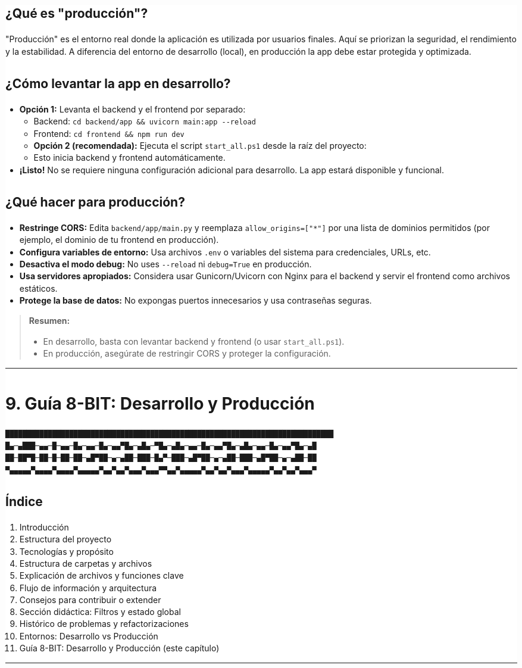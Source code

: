 ## ¿Qué es "producción"?
"Producción" es el entorno real donde la aplicación es utilizada por usuarios finales. Aquí se priorizan la seguridad, el rendimiento y la estabilidad. A diferencia del entorno de desarrollo (local), en producción la app debe estar protegida y optimizada.

## ¿Cómo levantar la app en desarrollo?
- **Opción 1:** Levanta el backend y el frontend por separado:
  - Backend: `cd backend/app && uvicorn main:app --reload`
  - Frontend: `cd frontend && npm run dev`
  - **Opción 2 (recomendada):** Ejecuta el script `start_all.ps1` desde la raíz del proyecto:
  - Esto inicia backend y frontend automáticamente.
- **¡Listo!** No se requiere ninguna configuración adicional para desarrollo. La app estará disponible y funcional.

## ¿Qué hacer para producción?
- **Restringe CORS:** Edita `backend/app/main.py` y reemplaza `allow_origins=["*"]` por una lista de dominios permitidos (por ejemplo, el dominio de tu frontend en producción).
- **Configura variables de entorno:** Usa archivos `.env` o variables del sistema para credenciales, URLs, etc.
- **Desactiva el modo debug:** No uses `--reload` ni `debug=True` en producción.
- **Usa servidores apropiados:** Considera usar Gunicorn/Uvicorn con Nginx para el backend y servir el frontend como archivos estáticos.
- **Protege la base de datos:** No expongas puertos innecesarios y usa contraseñas seguras.

> **Resumen:**
> - En desarrollo, basta con levantar backend y frontend (o usar `start_all.ps1`).
> - En producción, asegúrate de restringir CORS y proteger la configuración.

---

# 9. Guía 8-BIT: Desarrollo y Producción

```
█████████████████████████████████████████████████████████████████████████████
█▄─▄███─▄▄─█─▄▄─█▄─▄▄─█▄─▄▄▀█▄─▄█▄─▀█▄─▄█▄─▄▄─█▄─▄▄▀█▄─▄█▄─▄▄─█▄─▄▄▀█▄─▄█
██─██▀█─██─█─██─██─▄█▀██─▄─▄██─███─█▄▀─███─▄█▀██─▄─▄██─███─▄█▀██─▄─▄██─██
▀▄▄▄▄▄▀▄▄▄▄▀▄▄▄▄▀▄▄▄▄▄▀▄▄▀▄▄▀▄▄▄▀▄▄▄▀▀▄▄▀▄▄▄▄▄▀▄▄▀▄▄▀▄▄▄▀▄▄▄▄▄▀▄▄▀▄▄▀▄▄▄▀
```

## Índice
1. Introducción
2. Estructura del proyecto
3. Tecnologías y propósito
4. Estructura de carpetas y archivos
5. Explicación de archivos y funciones clave
6. Flujo de información y arquitectura
7. Consejos para contribuir o extender
8. Sección didáctica: Filtros y estado global
9. Histórico de problemas y refactorizaciones
10. Entornos: Desarrollo vs Producción
11. Guía 8-BIT: Desarrollo y Producción (este capítulo)

---